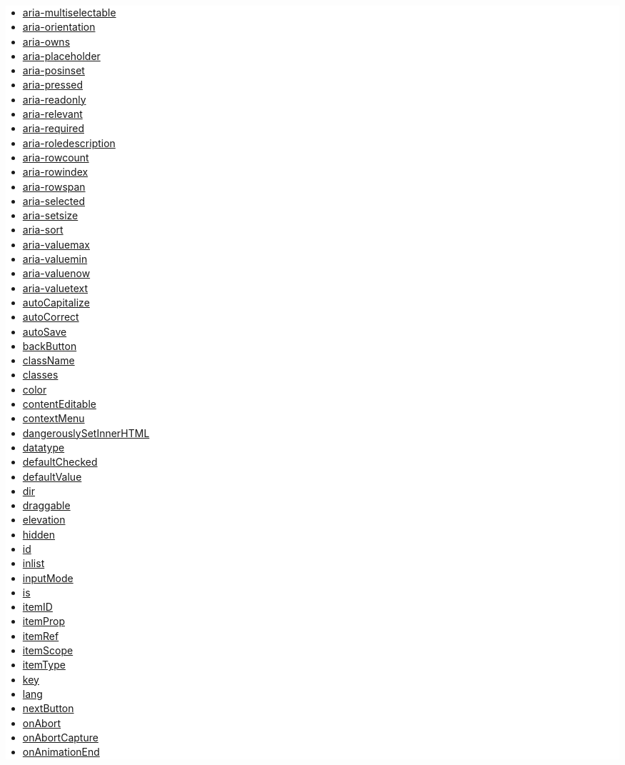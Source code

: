 - [aria-multiselectable](components_GraphEditor_DataEditor._internal_.MobileStepperProps.md#aria-multiselectable)
- [aria-orientation](components_GraphEditor_DataEditor._internal_.MobileStepperProps.md#aria-orientation)
- [aria-owns](components_GraphEditor_DataEditor._internal_.MobileStepperProps.md#aria-owns)
- [aria-placeholder](components_GraphEditor_DataEditor._internal_.MobileStepperProps.md#aria-placeholder)
- [aria-posinset](components_GraphEditor_DataEditor._internal_.MobileStepperProps.md#aria-posinset)
- [aria-pressed](components_GraphEditor_DataEditor._internal_.MobileStepperProps.md#aria-pressed)
- [aria-readonly](components_GraphEditor_DataEditor._internal_.MobileStepperProps.md#aria-readonly)
- [aria-relevant](components_GraphEditor_DataEditor._internal_.MobileStepperProps.md#aria-relevant)
- [aria-required](components_GraphEditor_DataEditor._internal_.MobileStepperProps.md#aria-required)
- [aria-roledescription](components_GraphEditor_DataEditor._internal_.MobileStepperProps.md#aria-roledescription)
- [aria-rowcount](components_GraphEditor_DataEditor._internal_.MobileStepperProps.md#aria-rowcount)
- [aria-rowindex](components_GraphEditor_DataEditor._internal_.MobileStepperProps.md#aria-rowindex)
- [aria-rowspan](components_GraphEditor_DataEditor._internal_.MobileStepperProps.md#aria-rowspan)
- [aria-selected](components_GraphEditor_DataEditor._internal_.MobileStepperProps.md#aria-selected)
- [aria-setsize](components_GraphEditor_DataEditor._internal_.MobileStepperProps.md#aria-setsize)
- [aria-sort](components_GraphEditor_DataEditor._internal_.MobileStepperProps.md#aria-sort)
- [aria-valuemax](components_GraphEditor_DataEditor._internal_.MobileStepperProps.md#aria-valuemax)
- [aria-valuemin](components_GraphEditor_DataEditor._internal_.MobileStepperProps.md#aria-valuemin)
- [aria-valuenow](components_GraphEditor_DataEditor._internal_.MobileStepperProps.md#aria-valuenow)
- [aria-valuetext](components_GraphEditor_DataEditor._internal_.MobileStepperProps.md#aria-valuetext)
- [autoCapitalize](components_GraphEditor_DataEditor._internal_.MobileStepperProps.md#autocapitalize)
- [autoCorrect](components_GraphEditor_DataEditor._internal_.MobileStepperProps.md#autocorrect)
- [autoSave](components_GraphEditor_DataEditor._internal_.MobileStepperProps.md#autosave)
- [backButton](components_GraphEditor_DataEditor._internal_.MobileStepperProps.md#backbutton)
- [className](components_GraphEditor_DataEditor._internal_.MobileStepperProps.md#classname)
- [classes](components_GraphEditor_DataEditor._internal_.MobileStepperProps.md#classes)
- [color](components_GraphEditor_DataEditor._internal_.MobileStepperProps.md#color)
- [contentEditable](components_GraphEditor_DataEditor._internal_.MobileStepperProps.md#contenteditable)
- [contextMenu](components_GraphEditor_DataEditor._internal_.MobileStepperProps.md#contextmenu)
- [dangerouslySetInnerHTML](components_GraphEditor_DataEditor._internal_.MobileStepperProps.md#dangerouslysetinnerhtml)
- [datatype](components_GraphEditor_DataEditor._internal_.MobileStepperProps.md#datatype)
- [defaultChecked](components_GraphEditor_DataEditor._internal_.MobileStepperProps.md#defaultchecked)
- [defaultValue](components_GraphEditor_DataEditor._internal_.MobileStepperProps.md#defaultvalue)
- [dir](components_GraphEditor_DataEditor._internal_.MobileStepperProps.md#dir)
- [draggable](components_GraphEditor_DataEditor._internal_.MobileStepperProps.md#draggable)
- [elevation](components_GraphEditor_DataEditor._internal_.MobileStepperProps.md#elevation)
- [hidden](components_GraphEditor_DataEditor._internal_.MobileStepperProps.md#hidden)
- [id](components_GraphEditor_DataEditor._internal_.MobileStepperProps.md#id)
- [inlist](components_GraphEditor_DataEditor._internal_.MobileStepperProps.md#inlist)
- [inputMode](components_GraphEditor_DataEditor._internal_.MobileStepperProps.md#inputmode)
- [is](components_GraphEditor_DataEditor._internal_.MobileStepperProps.md#is)
- [itemID](components_GraphEditor_DataEditor._internal_.MobileStepperProps.md#itemid)
- [itemProp](components_GraphEditor_DataEditor._internal_.MobileStepperProps.md#itemprop)
- [itemRef](components_GraphEditor_DataEditor._internal_.MobileStepperProps.md#itemref)
- [itemScope](components_GraphEditor_DataEditor._internal_.MobileStepperProps.md#itemscope)
- [itemType](components_GraphEditor_DataEditor._internal_.MobileStepperProps.md#itemtype)
- [key](components_GraphEditor_DataEditor._internal_.MobileStepperProps.md#key)
- [lang](components_GraphEditor_DataEditor._internal_.MobileStepperProps.md#lang)
- [nextButton](components_GraphEditor_DataEditor._internal_.MobileStepperProps.md#nextbutton)
- [onAbort](components_GraphEditor_DataEditor._internal_.MobileStepperProps.md#onabort)
- [onAbortCapture](components_GraphEditor_DataEditor._internal_.MobileStepperProps.md#onabortcapture)
- [onAnimationEnd](components_GraphEditor_DataEditor._internal_.MobileStepperProps.md#onanimationend)